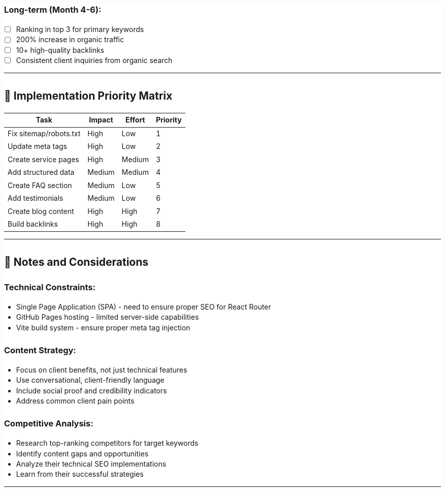 ### Long-term (Month 4-6):
- [ ] Ranking in top 3 for primary keywords
- [ ] 200% increase in organic traffic
- [ ] 10+ high-quality backlinks
- [ ] Consistent client inquiries from organic search

---

## 🔧 Implementation Priority Matrix

| Task | Impact | Effort | Priority |
|------|--------|--------|----------|
| Fix sitemap/robots.txt | High | Low | 1 |
| Update meta tags | High | Low | 2 |
| Create service pages | High | Medium | 3 |
| Add structured data | Medium | Medium | 4 |
| Create FAQ section | Medium | Low | 5 |
| Add testimonials | Medium | Low | 6 |
| Create blog content | High | High | 7 |
| Build backlinks | High | High | 8 |

---

## 📝 Notes and Considerations

### Technical Constraints:
- Single Page Application (SPA) - need to ensure proper SEO for React Router
- GitHub Pages hosting - limited server-side capabilities
- Vite build system - ensure proper meta tag injection

### Content Strategy:
- Focus on client benefits, not just technical features
- Use conversational, client-friendly language
- Include social proof and credibility indicators
- Address common client pain points

### Competitive Analysis:
- Research top-ranking competitors for target keywords
- Identify content gaps and opportunities
- Analyze their technical SEO implementations
- Learn from their successful strategies

---
